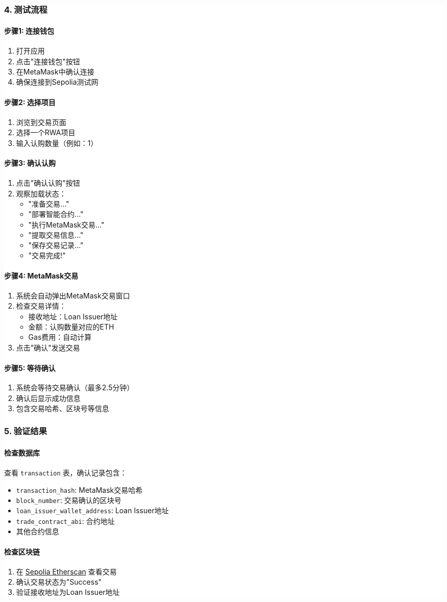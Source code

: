 ### 4. 测试流程

#### 步骤1: 连接钱包
1. 打开应用
2. 点击"连接钱包"按钮
3. 在MetaMask中确认连接
4. 确保连接到Sepolia测试网

#### 步骤2: 选择项目
1. 浏览到交易页面
2. 选择一个RWA项目
3. 输入认购数量（例如：1）

#### 步骤3: 确认认购
1. 点击"确认认购"按钮
2. 观察加载状态：
   - "准备交易..."
   - "部署智能合约..."
   - "执行MetaMask交易..."
   - "提取交易信息..."
   - "保存交易记录..."
   - "交易完成!"

#### 步骤4: MetaMask交易
1. 系统会自动弹出MetaMask交易窗口
2. 检查交易详情：
   - 接收地址：Loan Issuer地址
   - 金额：认购数量对应的ETH
   - Gas费用：自动计算
3. 点击"确认"发送交易

#### 步骤5: 等待确认
1. 系统会等待交易确认（最多2.5分钟）
2. 确认后显示成功信息
3. 包含交易哈希、区块号等信息

### 5. 验证结果

#### 检查数据库
查看 `transaction` 表，确认记录包含：
- `transaction_hash`: MetaMask交易哈希
- `block_number`: 交易确认的区块号
- `loan_issuer_wallet_address`: Loan Issuer地址
- `trade_contract_abi`: 合约地址
- 其他合约信息

#### 检查区块链
1. 在 [Sepolia Etherscan](https://sepolia.etherscan.io/) 查看交易
2. 确认交易状态为"Success"
3. 验证接收地址为Loan Issuer地址
